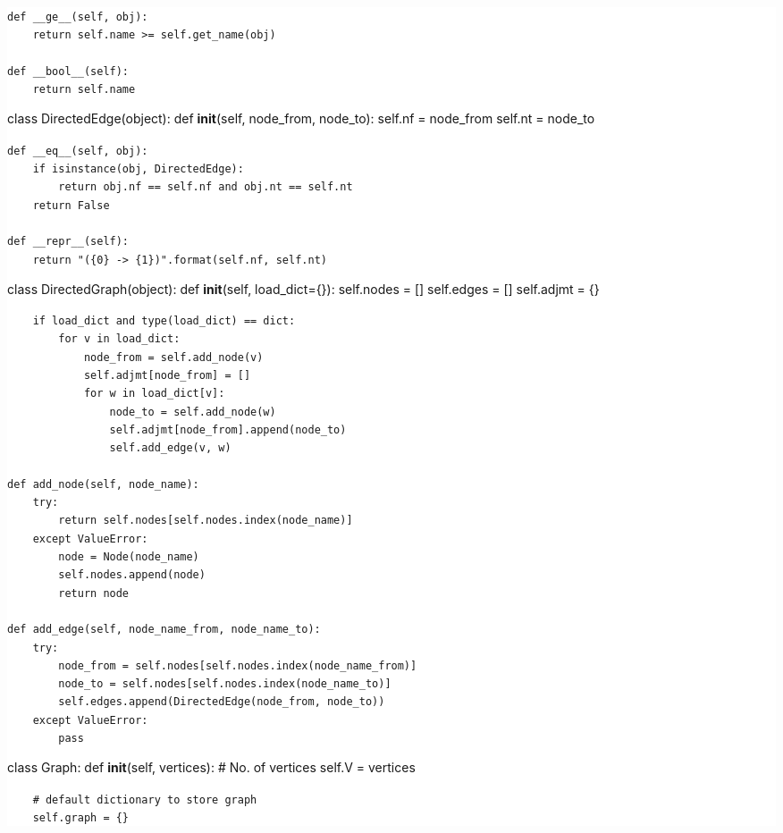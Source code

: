     def __ge__(self, obj):
        return self.name >= self.get_name(obj)

    def __bool__(self):
        return self.name

class DirectedEdge(object):
def **init**(self, node_from, node_to):
self.nf = node_from
self.nt = node_to

    def __eq__(self, obj):
        if isinstance(obj, DirectedEdge):
            return obj.nf == self.nf and obj.nt == self.nt
        return False

    def __repr__(self):
        return "({0} -> {1})".format(self.nf, self.nt)

class DirectedGraph(object):
def **init**(self, load_dict={}):
self.nodes = []
self.edges = []
self.adjmt = {}

        if load_dict and type(load_dict) == dict:
            for v in load_dict:
                node_from = self.add_node(v)
                self.adjmt[node_from] = []
                for w in load_dict[v]:
                    node_to = self.add_node(w)
                    self.adjmt[node_from].append(node_to)
                    self.add_edge(v, w)

    def add_node(self, node_name):
        try:
            return self.nodes[self.nodes.index(node_name)]
        except ValueError:
            node = Node(node_name)
            self.nodes.append(node)
            return node

    def add_edge(self, node_name_from, node_name_to):
        try:
            node_from = self.nodes[self.nodes.index(node_name_from)]
            node_to = self.nodes[self.nodes.index(node_name_to)]
            self.edges.append(DirectedEdge(node_from, node_to))
        except ValueError:
            pass

class Graph:
def **init**(self, vertices): # No. of vertices
self.V = vertices

        # default dictionary to store graph
        self.graph = {}
